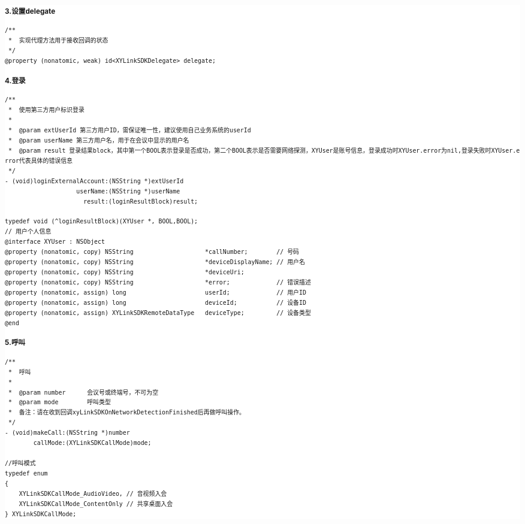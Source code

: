 <b><small>3.设置delegate</small></b> 

<small>

```
/**
 *  实现代理方法用于接收回调的状态
 */
@property (nonatomic, weak) id<XYLinkSDKDelegate> delegate;

```

</small>

<b><small>4.登录</small></b> 

<small>

```
/**
 *  使用第三方用户标识登录
 *
 *  @param extUserId 第三方用户ID，需保证唯一性，建议使用自己业务系统的userId
 *  @param userName 第三方用户名，用于在会议中显示的用户名
 *  @param result 登录结果block，其中第一个BOOL表示登录是否成功，第二个BOOL表示是否需要网络探测，XYUser是账号信息，登录成功时XYUser.error为nil,登录失败时XYUser.error代表具体的错误信息
 */
- (void)loginExternalAccount:(NSString *)extUserId
                    userName:(NSString *)userName
                      result:(loginResultBlock)result;

typedef void (^loginResultBlock)(XYUser *, BOOL,BOOL);
// 用户个人信息
@interface XYUser : NSObject
@property (nonatomic, copy) NSString                    *callNumber;        // 号码
@property (nonatomic, copy) NSString                    *deviceDisplayName; // 用户名
@property (nonatomic, copy) NSString                    *deviceUri;
@property (nonatomic, copy) NSString                    *error;             // 错误描述
@property (nonatomic, assign) long                      userId;             // 用户ID
@property (nonatomic, assign) long                      deviceId;           // 设备ID
@property (nonatomic, assign) XYLinkSDKRemoteDataType   deviceType;         // 设备类型
@end

```
</small>

<b><small>5.呼叫</small></b> 

<small>

```
/**
 *  呼叫
 *
 *  @param number      会议号或终端号，不可为空
 *  @param mode        呼叫类型
 *  备注：请在收到回调xyLinkSDKOnNetworkDetectionFinished后再做呼叫操作。
 */
- (void)makeCall:(NSString *)number
        callMode:(XYLinkSDKCallMode)mode;

//呼叫模式
typedef enum
{
    XYLinkSDKCallMode_AudioVideo, // 音视频入会
    XYLinkSDKCallMode_ContentOnly // 共享桌面入会
} XYLinkSDKCallMode;

```